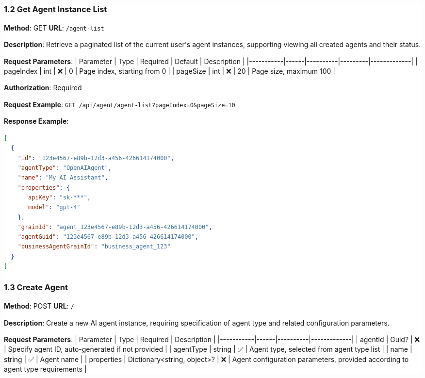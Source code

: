### 1.2 Get Agent Instance List
**Method**: GET
**URL**: `/agent-list`

**Description**: Retrieve a paginated list of the current user's agent instances, supporting viewing all created agents and their status.

**Request Parameters**:
| Parameter | Type | Required | Default | Description |
|-----------|------|----------|---------|-------------|
| pageIndex | int | ❌ | 0 | Page index, starting from 0 |
| pageSize | int | ❌ | 20 | Page size, maximum 100 |

**Authorization**: Required

**Request Example**: `GET /api/agent/agent-list?pageIndex=0&pageSize=10`

**Response Example**:
```json
[
  {
    "id": "123e4567-e89b-12d3-a456-426614174000",
    "agentType": "OpenAIAgent",
    "name": "My AI Assistant",
    "properties": {
      "apiKey": "sk-***",
      "model": "gpt-4"
    },
    "grainId": "agent_123e4567-e89b-12d3-a456-426614174000",
    "agentGuid": "123e4567-e89b-12d3-a456-426614174000",
    "businessAgentGrainId": "business_agent_123"
  }
]
```

### 1.3 Create Agent
**Method**: POST
**URL**: `/`

**Description**: Create a new AI agent instance, requiring specification of agent type and related configuration parameters.

**Request Parameters**:
| Parameter | Type | Required | Description |
|-----------|------|----------|-------------|
| agentId | Guid? | ❌ | Specify agent ID, auto-generated if not provided |
| agentType | string | ✅ | Agent type, selected from agent type list |
| name | string | ✅ | Agent name |
| properties | Dictionary<string, object>? | ❌ | Agent configuration parameters, provided according to agent type requirements |
